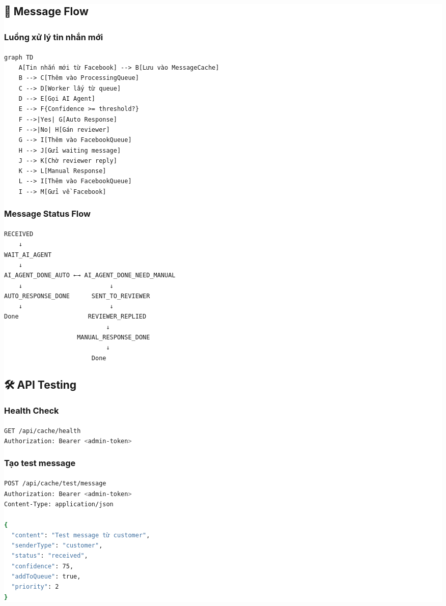 ## 🎯 Message Flow

### Luồng xử lý tin nhắn mới

```mermaid
graph TD
    A[Tin nhắn mới từ Facebook] --> B[Lưu vào MessageCache]
    B --> C[Thêm vào ProcessingQueue]
    C --> D[Worker lấy từ queue]
    D --> E[Gọi AI Agent]
    E --> F{Confidence >= threshold?}
    F -->|Yes| G[Auto Response]
    F -->|No| H[Gán reviewer]
    G --> I[Thêm vào FacebookQueue]
    H --> J[Gửi waiting message]
    J --> K[Chờ reviewer reply]
    K --> L[Manual Response]
    L --> I[Thêm vào FacebookQueue]
    I --> M[Gửi về Facebook]
```

### Message Status Flow

```
RECEIVED
    ↓
WAIT_AI_AGENT
    ↓
AI_AGENT_DONE_AUTO ←→ AI_AGENT_DONE_NEED_MANUAL
    ↓                        ↓
AUTO_RESPONSE_DONE      SENT_TO_REVIEWER
    ↓                        ↓
Done                   REVIEWER_REPLIED
                            ↓
                    MANUAL_RESPONSE_DONE
                            ↓
                        Done
```

## 🛠️ API Testing

### Health Check

```bash
GET /api/cache/health
Authorization: Bearer <admin-token>
```

### Tạo test message

```bash
POST /api/cache/test/message
Authorization: Bearer <admin-token>
Content-Type: application/json

{
  "content": "Test message từ customer",
  "senderType": "customer",
  "status": "received",
  "confidence": 75,
  "addToQueue": true,
  "priority": 2
}
```

